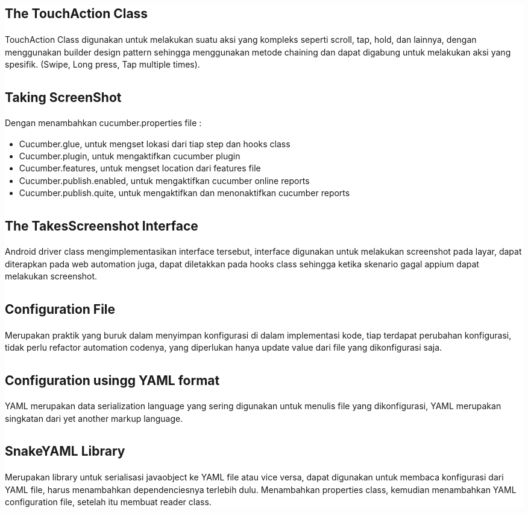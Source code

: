 ## The TouchAction Class
TouchAction Class digunakan untuk melakukan suatu aksi yang kompleks seperti scroll, tap, hold, dan lainnya, dengan menggunakan builder design pattern sehingga menggunakan metode chaining dan dapat digabung untuk melakukan aksi yang spesifik. (Swipe, Long press, Tap multiple times).

## Taking ScreenShot
Dengan menambahkan cucumber.properties file :
- Cucumber.glue, untuk mengset lokasi dari tiap step dan hooks class
- Cucumber.plugin, untuk mengaktifkan cucumber plugin
- Cucumber.features, untuk mengset location dari features file
- Cucumber.publish.enabled, untuk mengaktifkan cucumber online reports
- Cucumber.publish.quite, untuk mengaktifkan dan menonaktifkan cucumber reports

## The TakesScreenshot Interface
Android driver class mengimplementasikan interface tersebut, interface digunakan untuk melakukan screenshot pada layar, dapat diterapkan pada web automation juga, dapat diletakkan pada hooks class sehingga ketika skenario gagal appium dapat melakukan screenshot.

## Configuration File
Merupakan praktik yang buruk dalam menyimpan konfigurasi di dalam implementasi kode, tiap terdapat perubahan konfigurasi, tidak perlu refactor automation codenya, yang diperlukan hanya update value dari file yang dikonfigurasi saja.

## Configuration usingg YAML format
YAML merupakan data serialization language yang sering digunakan untuk menulis file yang dikonfigurasi, YAML merupakan singkatan dari yet another markup language.

## SnakeYAML Library
Merupakan library untuk serialisasi javaobject ke YAML file atau vice versa, dapat digunakan untuk membaca konfigurasi dari YAML file, harus menambahkan dependenciesnya terlebih dulu. Menambahkan properties class, kemudian menambahkan YAML configuration file, setelah itu membuat reader class.


